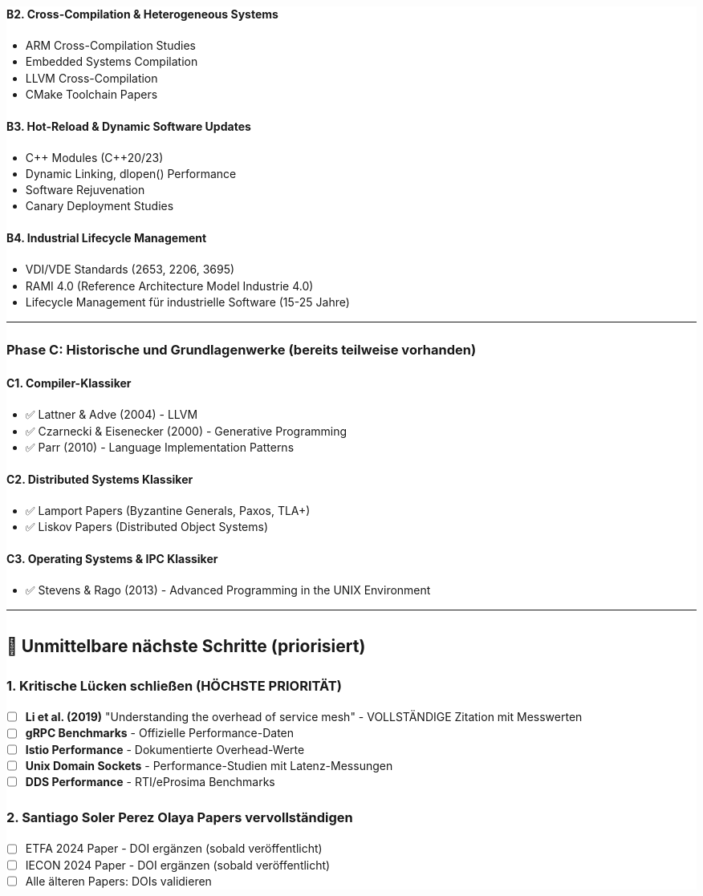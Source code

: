 #### B2. Cross-Compilation & Heterogeneous Systems
- ARM Cross-Compilation Studies
- Embedded Systems Compilation
- LLVM Cross-Compilation
- CMake Toolchain Papers

#### B3. Hot-Reload & Dynamic Software Updates
- C++ Modules (C++20/23)
- Dynamic Linking, dlopen() Performance
- Software Rejuvenation
- Canary Deployment Studies

#### B4. Industrial Lifecycle Management
- VDI/VDE Standards (2653, 2206, 3695)
- RAMI 4.0 (Reference Architecture Model Industrie 4.0)
- Lifecycle Management für industrielle Software (15-25 Jahre)

---

### Phase C: Historische und Grundlagenwerke (bereits teilweise vorhanden)

#### C1. Compiler-Klassiker
- ✅ Lattner & Adve (2004) - LLVM
- ✅ Czarnecki & Eisenecker (2000) - Generative Programming
- ✅ Parr (2010) - Language Implementation Patterns

#### C2. Distributed Systems Klassiker
- ✅ Lamport Papers (Byzantine Generals, Paxos, TLA+)
- ✅ Liskov Papers (Distributed Object Systems)

#### C3. Operating Systems & IPC Klassiker
- ✅ Stevens & Rago (2013) - Advanced Programming in the UNIX Environment

---

## 🎯 Unmittelbare nächste Schritte (priorisiert)

### 1. Kritische Lücken schließen (HÖCHSTE PRIORITÄT)
- [ ] **Li et al. (2019)** "Understanding the overhead of service mesh" - VOLLSTÄNDIGE Zitation mit Messwerten
- [ ] **gRPC Benchmarks** - Offizielle Performance-Daten
- [ ] **Istio Performance** - Dokumentierte Overhead-Werte
- [ ] **Unix Domain Sockets** - Performance-Studien mit Latenz-Messungen
- [ ] **DDS Performance** - RTI/eProsima Benchmarks

### 2. Santiago Soler Perez Olaya Papers vervollständigen
- [ ] ETFA 2024 Paper - DOI ergänzen (sobald veröffentlicht)
- [ ] IECON 2024 Paper - DOI ergänzen (sobald veröffentlicht)
- [ ] Alle älteren Papers: DOIs validieren
